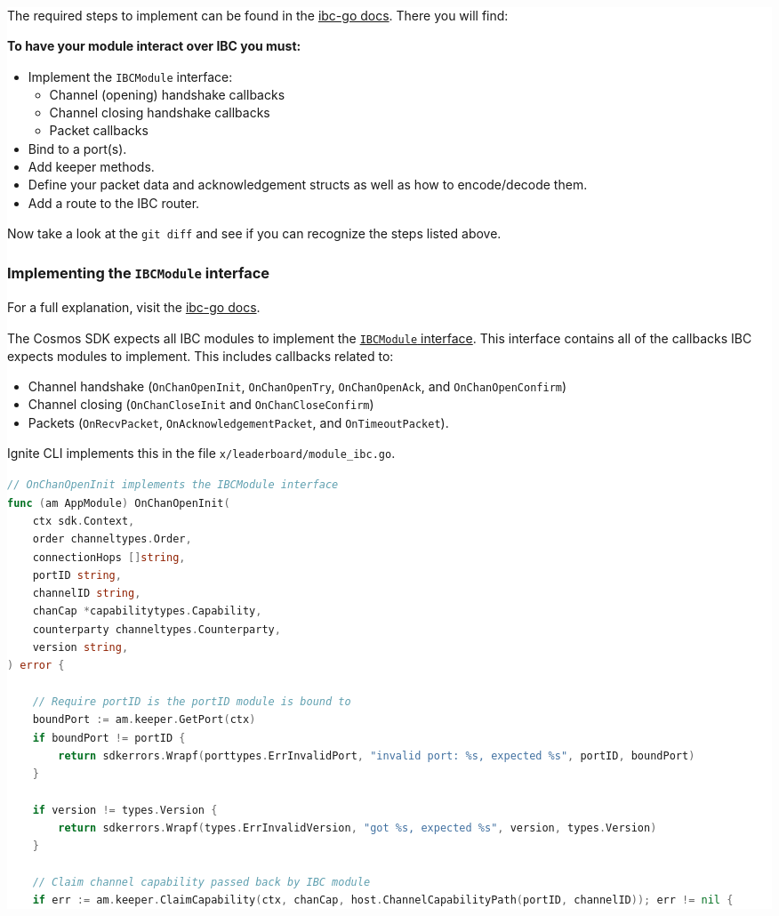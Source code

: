 The required steps to implement can be found in the [ibc-go docs](https://ibc.cosmos.network/main/ibc/apps/apps.html). There you will find:

<HighlightBox type="info">

**To have your module interact over IBC you must:**

* Implement the `IBCModule` interface:
    * Channel (opening) handshake callbacks
    * Channel closing handshake callbacks
    * Packet callbacks
* Bind to a port(s).
* Add keeper methods.
* Define your packet data and acknowledgement structs as well as how to encode/decode them.
* Add a route to the IBC router.

</HighlightBox>

Now take a look at the `git diff` and see if you can recognize the steps listed above.

### Implementing the `IBCModule` interface

<HighlightBox type="docs">

For a full explanation, visit the [ibc-go docs](https://ibc.cosmos.network/main/ibc/apps/ibcmodule.html).

</HighlightBox>

The Cosmos SDK expects all IBC modules to implement the [`IBCModule` interface](https://github.com/cosmos/ibc-go/tree/main/modules/core/05-port/types/module.go). This interface contains all of the callbacks IBC expects modules to implement. This includes callbacks related to:

* Channel handshake (`OnChanOpenInit`, `OnChanOpenTry`, `OnChanOpenAck`, and `OnChanOpenConfirm`)
* Channel closing (`OnChanCloseInit` and `OnChanCloseConfirm`)
* Packets (`OnRecvPacket`, `OnAcknowledgementPacket`, and `OnTimeoutPacket`).

Ignite CLI implements this in the file `x/leaderboard/module_ibc.go`.

<ExpansionPanel title="x/leaderboard/module_ibc.go">
    
```go
// OnChanOpenInit implements the IBCModule interface
func (am AppModule) OnChanOpenInit(
    ctx sdk.Context,
    order channeltypes.Order,
    connectionHops []string,
    portID string,
    channelID string,
    chanCap *capabilitytypes.Capability,
    counterparty channeltypes.Counterparty,
    version string,
) error {

    // Require portID is the portID module is bound to
    boundPort := am.keeper.GetPort(ctx)
    if boundPort != portID {
        return sdkerrors.Wrapf(porttypes.ErrInvalidPort, "invalid port: %s, expected %s", portID, boundPort)
    }

    if version != types.Version {
        return sdkerrors.Wrapf(types.ErrInvalidVersion, "got %s, expected %s", version, types.Version)
    }

    // Claim channel capability passed back by IBC module
    if err := am.keeper.ClaimCapability(ctx, chanCap, host.ChannelCapabilityPath(portID, channelID)); err != nil {
```